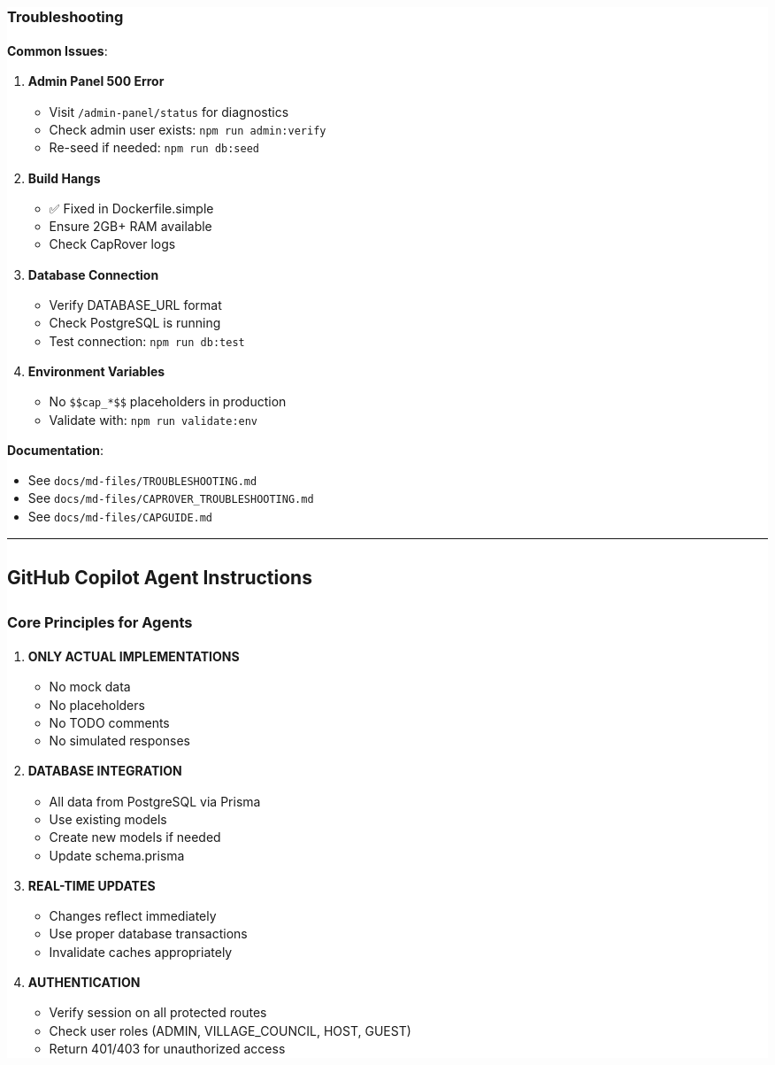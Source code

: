 ### Troubleshooting

**Common Issues**:

1. **Admin Panel 500 Error**
   - Visit `/admin-panel/status` for diagnostics
   - Check admin user exists: `npm run admin:verify`
   - Re-seed if needed: `npm run db:seed`

2. **Build Hangs**
   - ✅ Fixed in Dockerfile.simple
   - Ensure 2GB+ RAM available
   - Check CapRover logs

3. **Database Connection**
   - Verify DATABASE_URL format
   - Check PostgreSQL is running
   - Test connection: `npm run db:test`

4. **Environment Variables**
   - No `$$cap_*$$` placeholders in production
   - Validate with: `npm run validate:env`

**Documentation**:
- See `docs/md-files/TROUBLESHOOTING.md`
- See `docs/md-files/CAPROVER_TROUBLESHOOTING.md`
- See `docs/md-files/CAPGUIDE.md`

---

## GitHub Copilot Agent Instructions

### Core Principles for Agents

1. **ONLY ACTUAL IMPLEMENTATIONS**
   - No mock data
   - No placeholders
   - No TODO comments
   - No simulated responses

2. **DATABASE INTEGRATION**
   - All data from PostgreSQL via Prisma
   - Use existing models
   - Create new models if needed
   - Update schema.prisma

3. **REAL-TIME UPDATES**
   - Changes reflect immediately
   - Use proper database transactions
   - Invalidate caches appropriately

4. **AUTHENTICATION**
   - Verify session on all protected routes
   - Check user roles (ADMIN, VILLAGE_COUNCIL, HOST, GUEST)
   - Return 401/403 for unauthorized access

